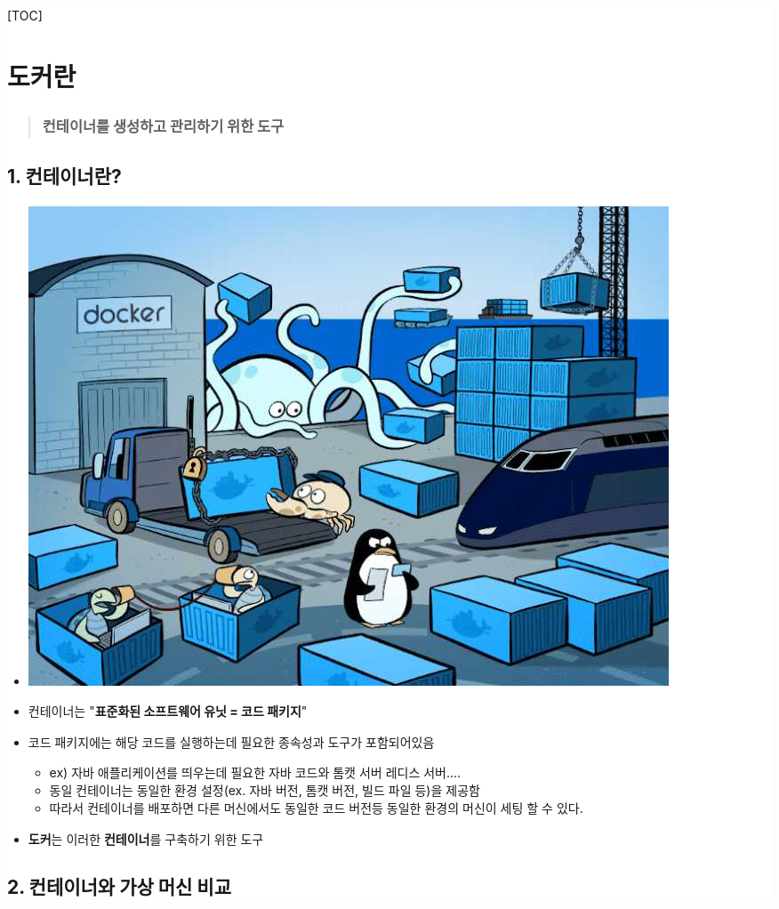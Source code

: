 [TOC]

# 도커란



> ### **컨테이너를 생성하고 관리하기 위한 도구**



## 1. 컨테이너란?

- ![](docker.jpg)

- 컨테이너는 "**표준화된 소프트웨어 유닛 = 코드 패키지**"

- 코드 패키지에는 해당 코드를 실행하는데 필요한 종속성과 도구가 포함되어있음
  
  - ex) 자바 애플리케이션를 띄우는데 필요한 자바 코드와 톰캣 서버 레디스 서버....
  - 동일 컨테이너는 동일한 환경 설정(ex. 자바 버전, 톰캣 버전, 빌드 파일 등)을 제공함
  - 따라서 컨테이너를 배포하면 다른 머신에서도 동일한 코드 버전등 동일한 환경의 머신이 세팅 할 수 있다.
  
- **도커**는 이러한 **컨테이너**를 구축하기 위한 도구

  

## 2. 컨테이너와 가상 머신 비교
